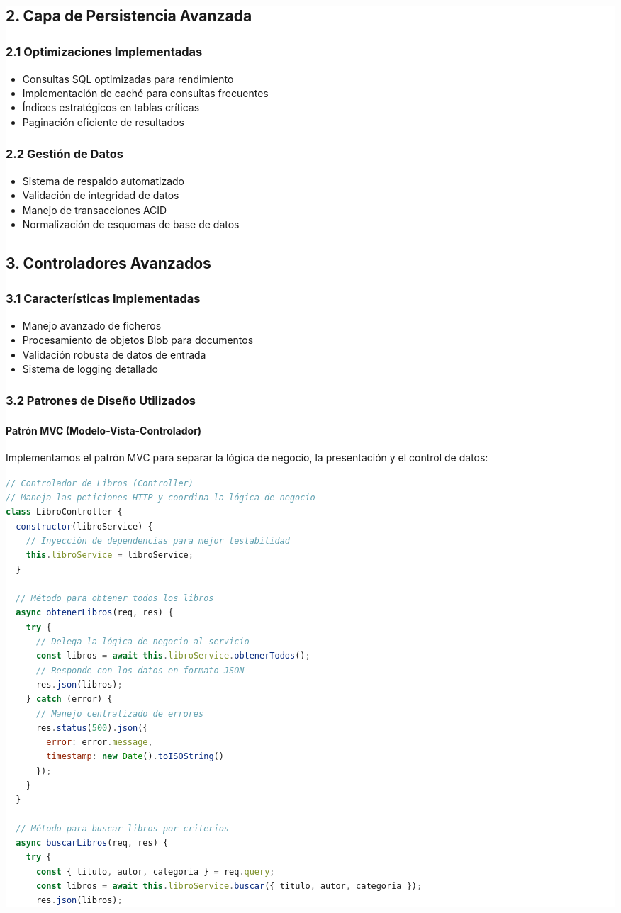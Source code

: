 ## 2. Capa de Persistencia Avanzada

### 2.1 Optimizaciones Implementadas

- Consultas SQL optimizadas para rendimiento
- Implementación de caché para consultas frecuentes
- Índices estratégicos en tablas críticas
- Paginación eficiente de resultados

### 2.2 Gestión de Datos

- Sistema de respaldo automatizado
- Validación de integridad de datos
- Manejo de transacciones ACID
- Normalización de esquemas de base de datos

## 3. Controladores Avanzados

### 3.1 Características Implementadas

- Manejo avanzado de ficheros
- Procesamiento de objetos Blob para documentos
- Validación robusta de datos de entrada
- Sistema de logging detallado

### 3.2 Patrones de Diseño Utilizados

#### Patrón MVC (Modelo-Vista-Controlador)

Implementamos el patrón MVC para separar la lógica de negocio, la presentación y el control de datos:

```javascript
// Controlador de Libros (Controller)
// Maneja las peticiones HTTP y coordina la lógica de negocio
class LibroController {
  constructor(libroService) {
    // Inyección de dependencias para mejor testabilidad
    this.libroService = libroService;
  }

  // Método para obtener todos los libros
  async obtenerLibros(req, res) {
    try {
      // Delega la lógica de negocio al servicio
      const libros = await this.libroService.obtenerTodos();
      // Responde con los datos en formato JSON
      res.json(libros);
    } catch (error) {
      // Manejo centralizado de errores
      res.status(500).json({ 
        error: error.message,
        timestamp: new Date().toISOString()
      });
    }
  }

  // Método para buscar libros por criterios
  async buscarLibros(req, res) {
    try {
      const { titulo, autor, categoria } = req.query;
      const libros = await this.libroService.buscar({ titulo, autor, categoria });
      res.json(libros);
```